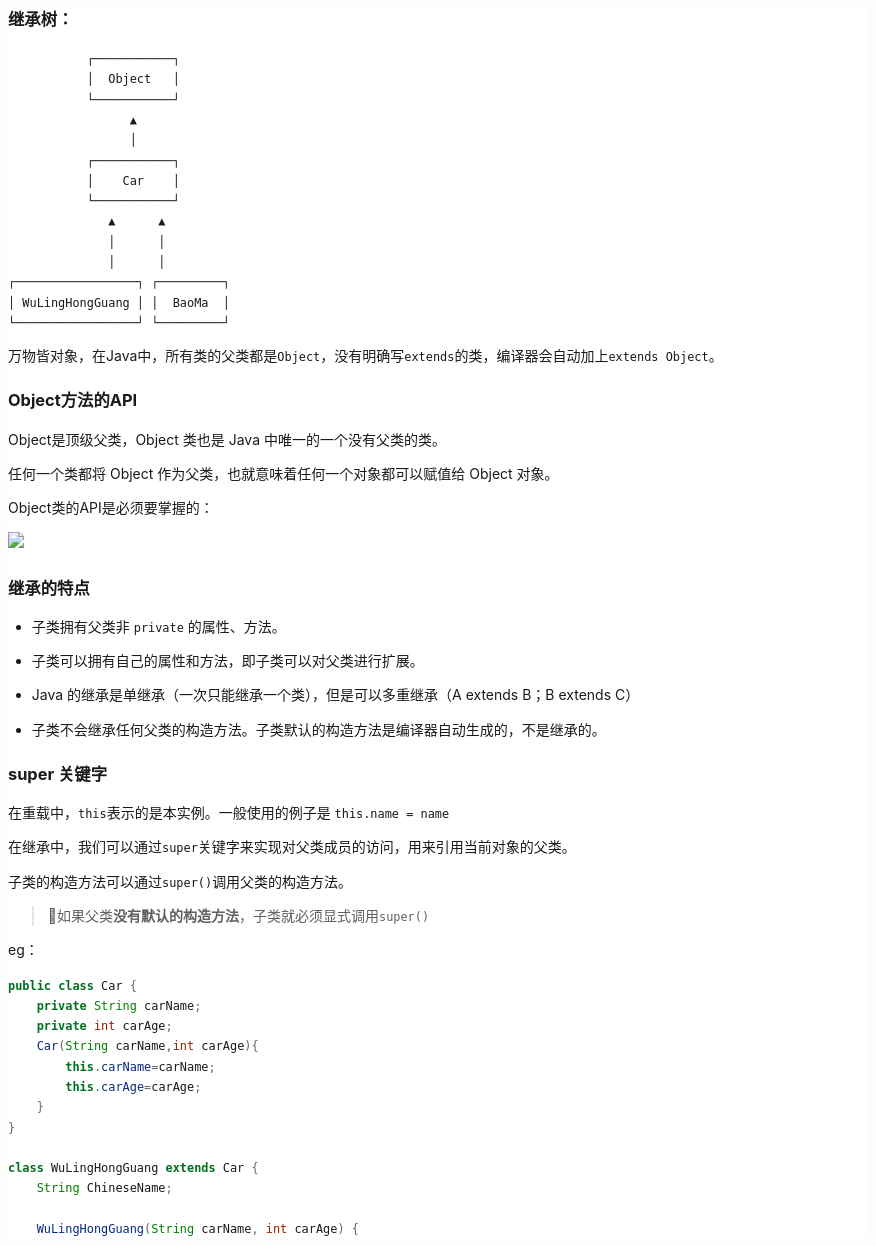 ### 继承树：

```
           ┌───────────┐
           │  Object   │
           └───────────┘
                 ▲
                 │
           ┌───────────┐
           │  	Car    │
           └───────────┘
              ▲      ▲
              │      │
              │      │
┌─────────────────┐ ┌─────────┐
│ WuLingHongGuang │ │  BaoMa  │
└─────────────────┘ └─────────┘
```



万物皆对象，在Java中，所有类的父类都是`Object`，没有明确写`extends`的类，编译器会自动加上`extends Object`。

### Object方法的API

Object是顶级父类，Object 类也是 Java 中唯一的一个没有父类的类。

任何一个类都将 Object 作为父类，也就意味着任何一个对象都可以赋值给 Object 对象。

Object类的API是必须要掌握的：

![](https://blog-1253198264.cos.ap-guangzhou.myqcloud.com/image-20210112094821172.png)

### 继承的特点

- 子类拥有父类非 `private` 的属性、方法。

- 子类可以拥有自己的属性和方法，即子类可以对父类进行扩展。

- Java 的继承是单继承（一次只能继承一个类），但是可以多重继承（A extends B；B extends C）

- 子类不会继承任何父类的构造方法。子类默认的构造方法是编译器自动生成的，不是继承的。

  

### super  关键字

在重载中，`this`表示的是本实例。一般使用的例子是 `this.name = name`

在继承中，我们可以通过`super`关键字来实现对父类成员的访问，用来引用当前对象的父类。

子类的构造方法可以通过`super()`调用父类的构造方法。

> :angel:如果父类**没有默认的构造方法**，子类就必须显式调用`super()`

eg：

```java
public class Car {
    private String carName;
    private int carAge;
    Car(String carName,int carAge){
        this.carName=carName;
        this.carAge=carAge;
    }
}

class WuLingHongGuang extends Car {
    String ChineseName;
    
    WuLingHongGuang(String carName, int carAge) {
```